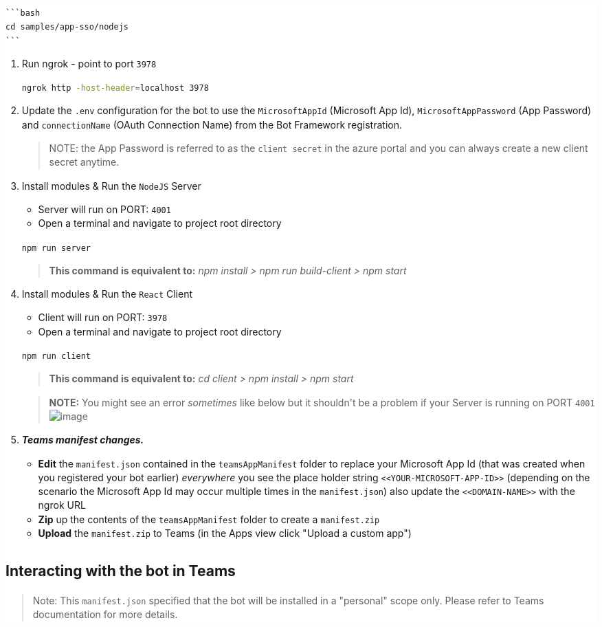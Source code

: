     ```bash
    cd samples/app-sso/nodejs
    ```

1. Run ngrok - point to port `3978`

    ```bash
    ngrok http -host-header=localhost 3978
    ```


1. Update the `.env` configuration for the bot to use the `MicrosoftAppId` (Microsoft App Id), `MicrosoftAppPassword` (App Password) and `connectionName` (OAuth Connection Name) from the Bot Framework registration. 
    > NOTE: the App Password is referred to as the `client secret` in the azure portal and you can always create a new client secret anytime.


1. Install modules & Run the `NodeJS` Server 
    - Server will run on PORT:  `4001`
    - Open a terminal and navigate to project root directory
    
    ```bash
    npm run server
    ```
    
    > **This command is equivalent to:**
    _npm install > npm run build-client > npm start_

1. Install modules & Run the `React` Client
    - Client will run on PORT:  `3978`
    - Open a terminal and navigate to project root directory
    
    ```bash
    npm run client
    ```
    
      > **This command is equivalent to:** _cd client > npm install > npm start_

      > **NOTE:** 
        You might see an error _sometimes_ like below but it shouldn't be a problem if your Server is running on PORT `4001`
        ![image](https://user-images.githubusercontent.com/85108465/122787796-502d2380-d2d3-11eb-832f-b50d317a4869.png)

1. __*Teams manifest changes.*__
    - **Edit** the `manifest.json` contained in the  `teamsAppManifest` folder to replace your Microsoft App Id (that was created when you registered your bot earlier) *everywhere* you see the place holder string `<<YOUR-MICROSOFT-APP-ID>>` (depending on the scenario the Microsoft App Id may occur multiple times in the `manifest.json`) also update the `<<DOMAIN-NAME>>` with the ngrok URL
    - **Zip** up the contents of the `teamsAppManifest` folder to create a `manifest.zip`
    - **Upload** the `manifest.zip` to Teams (in the Apps view click "Upload a custom app")


## Interacting with the bot in Teams
> Note: This `manifest.json` specified that the bot will be installed in a "personal" scope only. Please refer to Teams documentation for more details.
